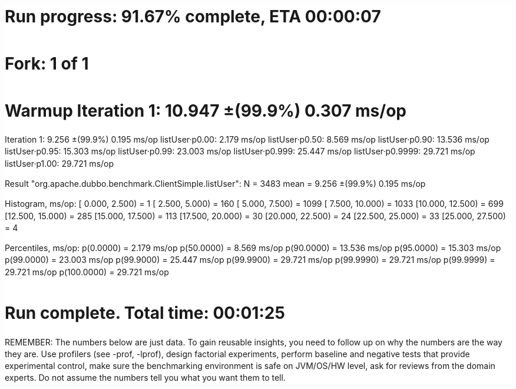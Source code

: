 # Run progress: 91.67% complete, ETA 00:00:07
# Fork: 1 of 1
# Warmup Iteration   1: 10.947 ±(99.9%) 0.307 ms/op
Iteration   1: 9.256 ±(99.9%) 0.195 ms/op
                 listUser·p0.00:   2.179 ms/op
                 listUser·p0.50:   8.569 ms/op
                 listUser·p0.90:   13.536 ms/op
                 listUser·p0.95:   15.303 ms/op
                 listUser·p0.99:   23.003 ms/op
                 listUser·p0.999:  25.447 ms/op
                 listUser·p0.9999: 29.721 ms/op
                 listUser·p1.00:   29.721 ms/op



Result "org.apache.dubbo.benchmark.ClientSimple.listUser":
  N = 3483
  mean =      9.256 ±(99.9%) 0.195 ms/op

  Histogram, ms/op:
    [ 0.000,  2.500) = 1 
    [ 2.500,  5.000) = 160 
    [ 5.000,  7.500) = 1099 
    [ 7.500, 10.000) = 1033 
    [10.000, 12.500) = 699 
    [12.500, 15.000) = 285 
    [15.000, 17.500) = 113 
    [17.500, 20.000) = 30 
    [20.000, 22.500) = 24 
    [22.500, 25.000) = 33 
    [25.000, 27.500) = 4 

  Percentiles, ms/op:
      p(0.0000) =      2.179 ms/op
     p(50.0000) =      8.569 ms/op
     p(90.0000) =     13.536 ms/op
     p(95.0000) =     15.303 ms/op
     p(99.0000) =     23.003 ms/op
     p(99.9000) =     25.447 ms/op
     p(99.9900) =     29.721 ms/op
     p(99.9990) =     29.721 ms/op
     p(99.9999) =     29.721 ms/op
    p(100.0000) =     29.721 ms/op


# Run complete. Total time: 00:01:25

REMEMBER: The numbers below are just data. To gain reusable insights, you need to follow up on
why the numbers are the way they are. Use profilers (see -prof, -lprof), design factorial
experiments, perform baseline and negative tests that provide experimental control, make sure
the benchmarking environment is safe on JVM/OS/HW level, ask for reviews from the domain experts.
Do not assume the numbers tell you what you want them to tell.
